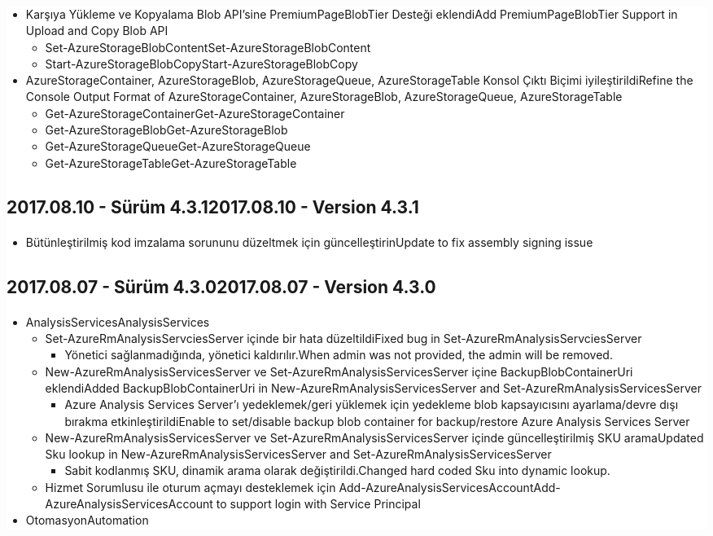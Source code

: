   * <span data-ttu-id="1a27e-278">Karşıya Yükleme ve Kopyalama Blob API’sine PremiumPageBlobTier Desteği eklendi</span><span class="sxs-lookup"><span data-stu-id="1a27e-278">Add PremiumPageBlobTier Support in Upload and Copy Blob API</span></span>
    - <span data-ttu-id="1a27e-279">Set-AzureStorageBlobContent</span><span class="sxs-lookup"><span data-stu-id="1a27e-279">Set-AzureStorageBlobContent</span></span>
    - <span data-ttu-id="1a27e-280">Start-AzureStorageBlobCopy</span><span class="sxs-lookup"><span data-stu-id="1a27e-280">Start-AzureStorageBlobCopy</span></span>
  * <span data-ttu-id="1a27e-281">AzureStorageContainer, AzureStorageBlob, AzureStorageQueue, AzureStorageTable Konsol Çıktı Biçimi iyileştirildi</span><span class="sxs-lookup"><span data-stu-id="1a27e-281">Refine the Console Output Format of AzureStorageContainer, AzureStorageBlob, AzureStorageQueue, AzureStorageTable</span></span>
    - <span data-ttu-id="1a27e-282">Get-AzureStorageContainer</span><span class="sxs-lookup"><span data-stu-id="1a27e-282">Get-AzureStorageContainer</span></span>
    - <span data-ttu-id="1a27e-283">Get-AzureStorageBlob</span><span class="sxs-lookup"><span data-stu-id="1a27e-283">Get-AzureStorageBlob</span></span>
    - <span data-ttu-id="1a27e-284">Get-AzureStorageQueue</span><span class="sxs-lookup"><span data-stu-id="1a27e-284">Get-AzureStorageQueue</span></span>
    - <span data-ttu-id="1a27e-285">Get-AzureStorageTable</span><span class="sxs-lookup"><span data-stu-id="1a27e-285">Get-AzureStorageTable</span></span>

## <a name="20170810---version-431"></a><span data-ttu-id="1a27e-286">2017.08.10 - Sürüm 4.3.1</span><span class="sxs-lookup"><span data-stu-id="1a27e-286">2017.08.10 - Version 4.3.1</span></span>
  * <span data-ttu-id="1a27e-287">Bütünleştirilmiş kod imzalama sorununu düzeltmek için güncelleştirin</span><span class="sxs-lookup"><span data-stu-id="1a27e-287">Update to fix assembly signing issue</span></span>

## <a name="20170807---version-430"></a><span data-ttu-id="1a27e-288">2017.08.07 - Sürüm 4.3.0</span><span class="sxs-lookup"><span data-stu-id="1a27e-288">2017.08.07 - Version 4.3.0</span></span>
* <span data-ttu-id="1a27e-289">AnalysisServices</span><span class="sxs-lookup"><span data-stu-id="1a27e-289">AnalysisServices</span></span>
  * <span data-ttu-id="1a27e-290">Set-AzureRmAnalysisServciesServer içinde bir hata düzeltildi</span><span class="sxs-lookup"><span data-stu-id="1a27e-290">Fixed bug in Set-AzureRmAnalysisServciesServer</span></span>
    - <span data-ttu-id="1a27e-291">Yönetici sağlanmadığında, yönetici kaldırılır.</span><span class="sxs-lookup"><span data-stu-id="1a27e-291">When admin was not provided, the admin will be removed.</span></span>
  * <span data-ttu-id="1a27e-292">New-AzureRmAnalysisServicesServer ve Set-AzureRmAnalysisServicesServer içine BackupBlobContainerUri eklendi</span><span class="sxs-lookup"><span data-stu-id="1a27e-292">Added BackupBlobContainerUri in New-AzureRmAnalysisServicesServer and Set-AzureRmAnalysisServicesServer</span></span>
    - <span data-ttu-id="1a27e-293">Azure Analysis Services Server’ı yedeklemek/geri yüklemek için yedekleme blob kapsayıcısını ayarlama/devre dışı bırakma etkinleştirildi</span><span class="sxs-lookup"><span data-stu-id="1a27e-293">Enable to set/disable backup blob container for backup/restore Azure Analysis Services Server</span></span>
  * <span data-ttu-id="1a27e-294">New-AzureRmAnalysisServicesServer ve Set-AzureRmAnalysisServicesServer içinde güncelleştirilmiş SKU arama</span><span class="sxs-lookup"><span data-stu-id="1a27e-294">Updated Sku lookup in New-AzureRmAnalysisServicesServer and Set-AzureRmAnalysisServicesServer</span></span>
    - <span data-ttu-id="1a27e-295">Sabit kodlanmış SKU, dinamik arama olarak değiştirildi.</span><span class="sxs-lookup"><span data-stu-id="1a27e-295">Changed hard coded Sku into dynamic lookup.</span></span>
  * <span data-ttu-id="1a27e-296">Hizmet Sorumlusu ile oturum açmayı desteklemek için Add-AzureAnalysisServicesAccount</span><span class="sxs-lookup"><span data-stu-id="1a27e-296">Add-AzureAnalysisServicesAccount to support login with Service Principal</span></span>
* <span data-ttu-id="1a27e-297">Otomasyon</span><span class="sxs-lookup"><span data-stu-id="1a27e-297">Automation</span></span>